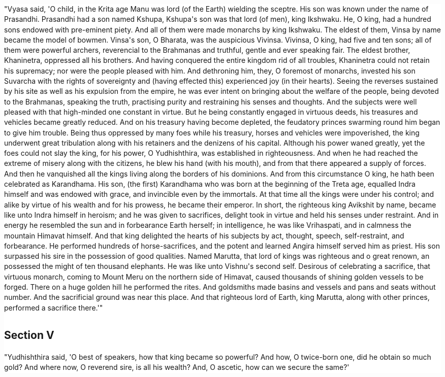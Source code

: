 "Vyasa said, 'O child, in the Krita age Manu was lord (of the Earth) wielding the sceptre. His son was known under the name of Prasandhi. Prasandhi had a son named Kshupa, Kshupa's son was that lord (of men), king Ikshwaku. He, O king, had a hundred sons endowed with pre-eminent piety. And all of them were made monarchs by king Ikshwaku. The eldest of them, Vinsa by name became the model of bowmen. Vinsa's son, O Bharata, was the auspicious Vivinsa. Vivinsa, O king, had five and ten sons; all of them were powerful archers, reverencial to the Brahmanas and truthful, gentle and ever speaking fair. The eldest brother, Khaninetra, oppressed all his brothers. And having conquered the entire kingdom rid of all troubles, Khaninetra could not retain his supremacy; nor were the people pleased with him. And dethroning him, they, O foremost of monarchs, invested his son Suvarcha with the rights of sovereignty and (having effected this) experienced joy (in their hearts). Seeing the reverses sustained by his site as well as his expulsion from the empire, he was ever intent on bringing about the welfare of the people, being devoted to the Brahmanas, speaking the truth, practising purity and restraining his senses and thoughts. And the subjects were well pleased with that high-minded one constant in virtue. But he being constantly engaged in virtuous deeds, his treasures and vehicles became greatly reduced. And on his treasury having become depleted, the feudatory princes swarming round him began to give him trouble. Being thus oppressed by many foes while his treasury, horses and vehicles were impoverished, the king underwent great tribulation along with his retainers and the denizens of his capital. Although his power waned greatly, yet the foes could not slay the king, for his power, O Yudhishthira, was established in righteousness. And when he had reached the extreme of misery along with the citizens, he blew his hand (with his mouth), and from that there appeared a supply of forces. And then he vanquished all the kings living along the borders of his dominions. And from this circumstance O king, he hath been celebrated as Karandhama. His son, (the first) Karandhama who was born at the beginning of the Treta age, equalled Indra himself and was endowed with grace, and invincible even by the immortals. At that time all the kings were under his control; and alike by virtue of his wealth and for his prowess, he became their emperor. In short, the righteous king Avikshit by name, became like unto Indra himself in heroism; and he was given to sacrifices, delight took in virtue and held his senses under restraint. And in energy he resembled the sun and in forbearance Earth herself; in intelligence, he was like Vrihaspati, and in calmness the mountain Himavat himself. And that king delighted the hearts of his subjects by act, thought, speech, self-restraint, and forbearance. He performed hundreds of horse-sacrifices, and the potent and learned Angira himself served him as priest. His son surpassed his sire in the possession of good qualities. Named Marutta, that lord of kings was righteous and o great renown, an possessed the might of ten thousand elephants. He was like unto Vishnu's second self. Desirous of celebrating a sacrifice, that virtuous monarch, coming to Mount Meru on the northern side of Himavat, caused thousands of shining golden vessels to be forged. There on a huge golden hill he performed the rites. And goldsmiths made basins and vessels and pans and seats without number. And the sacrificial ground was near this place. And that righteous lord of Earth, king Marutta, along with other princes, performed a sacrifice there.'"   



## Section V   



"Yudhishthira said, 'O best of speakers, how that king became so powerful? And how, O twice-born one, did he obtain so much gold? And where now, O reverend sire, is all his wealth? And, O ascetic, how can we secure the same?'   
